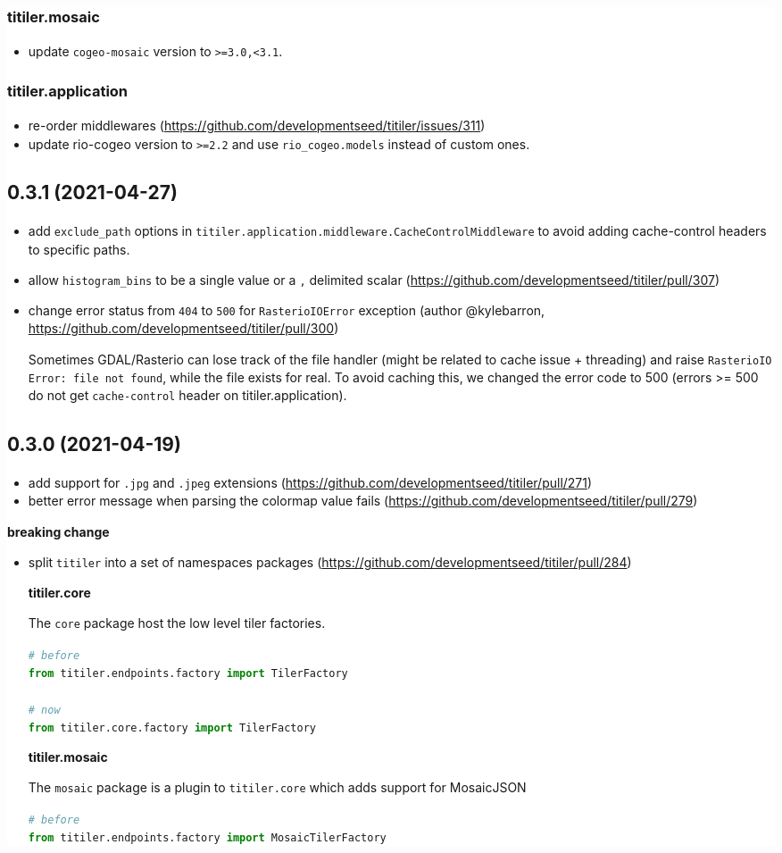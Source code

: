 ### titiler.mosaic

* update `cogeo-mosaic` version to `>=3.0,<3.1`.

### titiler.application

* re-order middlewares (https://github.com/developmentseed/titiler/issues/311)
* update rio-cogeo version to `>=2.2` and use `rio_cogeo.models` instead of custom ones.


## 0.3.1 (2021-04-27)

* add `exclude_path` options in `titiler.application.middleware.CacheControlMiddleware` to avoid adding cache-control headers to specific paths.
* allow `histogram_bins` to be a single value or a `,` delimited scalar (https://github.com/developmentseed/titiler/pull/307)
* change error status from `404` to `500` for `RasterioIOError` exception (author @kylebarron, https://github.com/developmentseed/titiler/pull/300)

    Sometimes GDAL/Rasterio can lose track of the file handler (might be related to cache issue + threading) and raise `RasterioIOError: file not found`, while the file exists for real. To avoid caching this, we changed the error code to 500 (errors >= 500 do not get `cache-control` header on titiler.application).

## 0.3.0 (2021-04-19)

* add support for `.jpg` and `.jpeg` extensions (https://github.com/developmentseed/titiler/pull/271)
* better error message when parsing the colormap value fails (https://github.com/developmentseed/titiler/pull/279)

**breaking change**

* split `titiler` into a set of namespaces packages (https://github.com/developmentseed/titiler/pull/284)

    **titiler.core**

    The `core` package host the low level tiler factories.
    ```python
    # before
    from titiler.endpoints.factory import TilerFactory

    # now
    from titiler.core.factory import TilerFactory
    ```

    **titiler.mosaic**

    The `mosaic` package is a plugin to `titiler.core` which adds support for MosaicJSON
    ```python
    # before
    from titiler.endpoints.factory import MosaicTilerFactory
